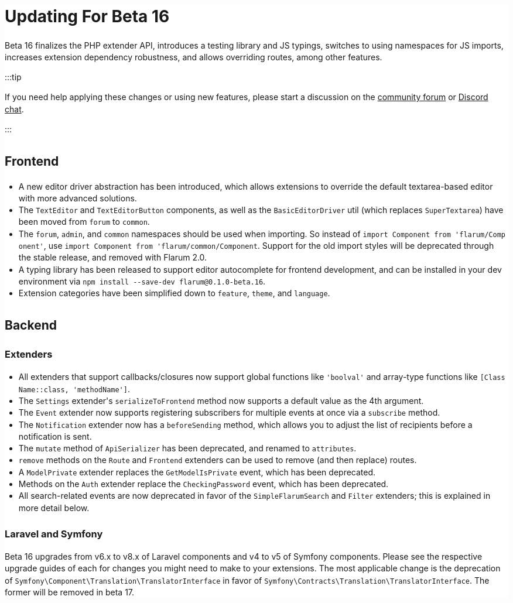 # Updating For Beta 16

Beta 16 finalizes the PHP extender API, introduces a testing library and JS typings, switches to using namespaces for JS imports, increases extension dependency robustness, and allows overriding routes, among other features.

:::tip

If you need help applying these changes or using new features, please start a discussion on the [community forum](https://discuss.flarum.org/t/extensibility) or [Discord chat](https://flarum.org/discord/).

:::

## Frontend

- A new editor driver abstraction has been introduced, which allows extensions to override the default textarea-based editor with more advanced solutions.
- The `TextEditor` and `TextEditorButton` components, as well as the `BasicEditorDriver` util (which replaces `SuperTextarea`) have been moved from `forum` to `common`.
- The `forum`, `admin`, and `common` namespaces should be used when importing. So instead of `import Component from 'flarum/Component'`, use `import Component from 'flarum/common/Component`. Support for the old import styles will be deprecated through the stable release, and removed with Flarum 2.0.
- A typing library has been released to support editor autocomplete for frontend development, and can be installed in your dev environment via `npm install --save-dev flarum@0.1.0-beta.16`.
- Extension categories have been simplified down to `feature`, `theme`, and `language`.

## Backend

### Extenders

- All extenders that support callbacks/closures now support global functions like `'boolval'` and array-type functions like `[ClassName::class, 'methodName']`.
- The `Settings` extender's `serializeToFrontend` method now supports a default value as the 4th argument.
- The `Event` extender now supports registering subscribers for multiple events at once via a `subscribe` method.
- The `Notification` extender now has a `beforeSending` method, which allows you to adjust the list of recipients before a notification is sent.
- The `mutate` method of `ApiSerializer` has been deprecated, and renamed to `attributes`.
- `remove` methods on the `Route` and `Frontend` extenders can be used to remove (and then replace) routes.
- A `ModelPrivate` extender replaces the `GetModelIsPrivate` event, which has been deprecated.
- Methods on the `Auth` extender replace the `CheckingPassword` event, which has been deprecated.
- All search-related events are now deprecated in favor of the `SimpleFlarumSearch` and `Filter` extenders; this is explained in more detail below.

### Laravel and Symfony

Beta 16 upgrades from v6.x to v8.x of Laravel components and v4 to v5 of Symfony components. Please see the respective upgrade guides of each for changes you might need to make to your extensions.
The most applicable change is the deprecation of `Symfony\Component\Translation\TranslatorInterface` in favor of `Symfony\Contracts\Translation\TranslatorInterface`. The former will be removed in beta 17.
